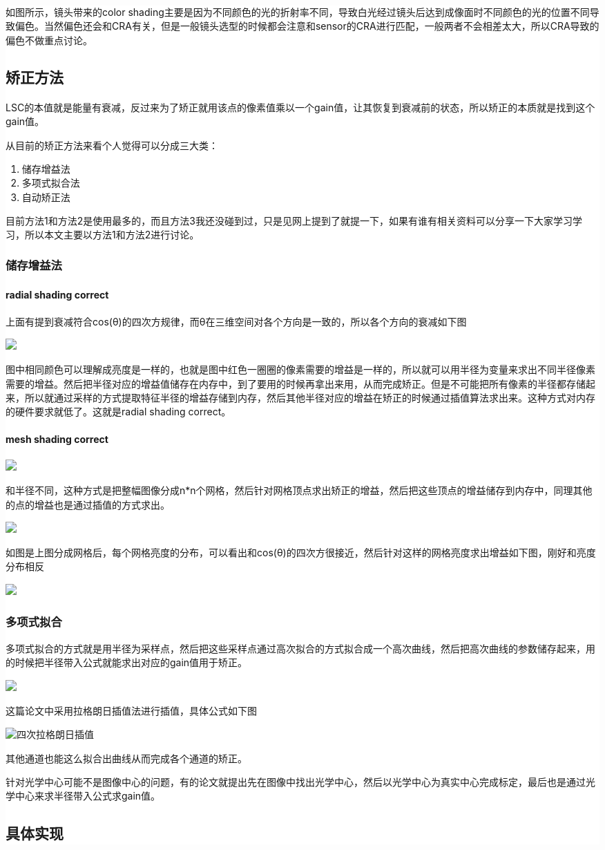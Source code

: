 如图所示，镜头带来的color shading主要是因为不同颜色的光的折射率不同，导致白光经过镜头后达到成像面时不同颜色的光的位置不同导致偏色。当然偏色还会和CRA有关，但是一般镜头选型的时候都会注意和sensor的CRA进行匹配，一般两者不会相差太大，所以CRA导致的偏色不做重点讨论。

## 矫正方法

LSC的本值就是能量有衰减，反过来为了矫正就用该点的像素值乘以一个gain值，让其恢复到衰减前的状态，所以矫正的本质就是找到这个gain值。

从目前的矫正方法来看个人觉得可以分成三大类：

1. 储存增益法
2. 多项式拟合法
3. 自动矫正法

目前方法1和方法2是使用最多的，而且方法3我还没碰到过，只是见网上提到了就提一下，如果有谁有相关资料可以分享一下大家学习学习，所以本文主要以方法1和方法2进行讨论。

### 储存增益法

#### radial shading correct

上面有提到衰减符合cos(θ)的四次方规律，而θ在三维空间对各个方向是一致的，所以各个方向的衰减如下图

![](\images\衰减.jpg)

图中相同颜色可以理解成亮度是一样的，也就是图中红色一圈圈的像素需要的增益是一样的，所以就可以用半径为变量来求出不同半径像素需要的增益。然后把半径对应的增益值储存在内存中，到了要用的时候再拿出来用，从而完成矫正。但是不可能把所有像素的半径都存储起来，所以就通过采样的方式提取特征半径的增益存储到内存，然后其他半径对应的增益在矫正的时候通过插值算法求出来。这种方式对内存的硬件要求就低了。这就是radial shading correct。

#### mesh shading correct

![](\images\meshShading.jpg)

和半径不同，这种方式是把整幅图像分成n*n个网格，然后针对网格顶点求出矫正的增益，然后把这些顶点的增益储存到内存中，同理其他的点的增益也是通过插值的方式求出。

![](\images\org.png)

如图是上图分成网格后，每个网格亮度的分布，可以看出和cos(θ)的四次方很接近，然后针对这样的网格亮度求出增益如下图，刚好和亮度分布相反

![](\images\gainMesh.png)

### 多项式拟合

多项式拟合的方式就是用半径为采样点，然后把这些采样点通过高次拟合的方式拟合成一个高次曲线，然后把高次曲线的参数储存起来，用的时候把半径带入公式就能求出对应的gain值用于矫正。

![](\images\拟合.png)

这篇论文中采用拉格朗日插值法进行插值，具体公式如下图

![]()![四次拉格朗日插值](\images\四次拉格朗日插值.jpg)

其他通道也能这么拟合出曲线从而完成各个通道的矫正。

针对光学中心可能不是图像中心的问题，有的论文就提出先在图像中找出光学中心，然后以光学中心为真实中心完成标定，最后也是通过光学中心来求半径带入公式求gain值。

## 具体实现
